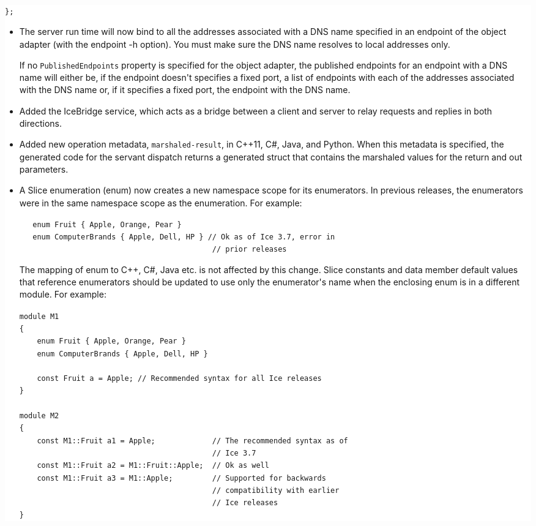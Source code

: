   ```
  };
  ```

- The server run time will now bind to all the addresses associated with a DNS
  name specified in an endpoint of the object adapter (with the endpoint -h
  option). You must make sure the DNS name resolves to local addresses only.

  If no `PublishedEndpoints` property is specified for the object adapter, the
  published endpoints for an endpoint with a DNS name will either be, if the
  endpoint doesn't specifies a fixed port, a list of endpoints with each of
  the addresses associated with the DNS name or, if it specifies a fixed port,
  the endpoint with the DNS name.

- Added the IceBridge service, which acts as a bridge between a client and
  server to relay requests and replies in both directions.

- Added new operation metadata, `marshaled-result`, in C++11, C#, Java,
  and Python. When this metadata is specified, the generated code for the
  servant dispatch returns a generated struct that contains the marshaled
  values for the return and out parameters.

- A Slice enumeration (enum) now creates a new namespace scope for its
  enumerators. In previous releases, the enumerators were in the same
  namespace scope as the enumeration. For example:
  ```
     enum Fruit { Apple, Orange, Pear }
     enum ComputerBrands { Apple, Dell, HP } // Ok as of Ice 3.7, error in
                                              // prior releases
  ```
  The mapping of enum to C++, C#, Java etc. is not affected by this
  change. Slice constants and data member default values that reference
  enumerators should be updated to use only the enumerator's name when the
  enclosing enum is in a different module. For example:
  ```
  module M1
  {
      enum Fruit { Apple, Orange, Pear }
      enum ComputerBrands { Apple, Dell, HP }

      const Fruit a = Apple; // Recommended syntax for all Ice releases
  }

  module M2
  {
      const M1::Fruit a1 = Apple;             // The recommended syntax as of
                                              // Ice 3.7
      const M1::Fruit a2 = M1::Fruit::Apple;  // Ok as well
      const M1::Fruit a3 = M1::Apple;         // Supported for backwards
                                              // compatibility with earlier
                                              // Ice releases
  }

  ```
